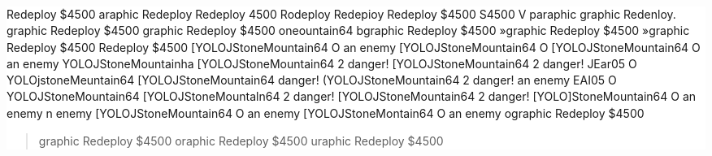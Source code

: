 Redeploy
$4500
araphic
Redeploy
Redeploy
4500
Rodeploy
Redepioy
Redeploy
$4500
S4500
V
paraphic
graphic
Redenloy.
graphic
Redeploy
$4500
graphic
Redeploy
$4500
oneountain64
bgraphic
Redeploy
$4500
»graphic
Redeploy
$4500
»graphic
Redeploy
$4500
Redeploy
$4500
[YOLOJStoneMountain64 O an enemy
[YOLOJStoneMountain64 O
[YOLOJStoneMountain64 O an enemy
YOLOJStoneMountainha
[YOLOJStoneMountain64 2 danger!
[YOLOJStoneMountain64 2 danger!
JEar05 O YOLOjstoneMeuntain64
[YOLOJStoneMountain64 danger!
(YOLOJStoneMountain64 2 danger!
an enemy
EAI05 O YOLOJStoneMountain64
[YOLOJStoneMountaln64 2 danger!
[YOLOJStoneMountain64 2 danger!
[YOLO]StoneMountain64 O an enemy
n enemy
[YOLOJStoneMountain64 O
an enemy
[YOLOJStoneMontain64 O
an enemy
ographic
Redeploy
$4500
>graphic
Redeploy
$4500
oraphic
Redeploy
$4500
uraphic
Redeploy
$4500